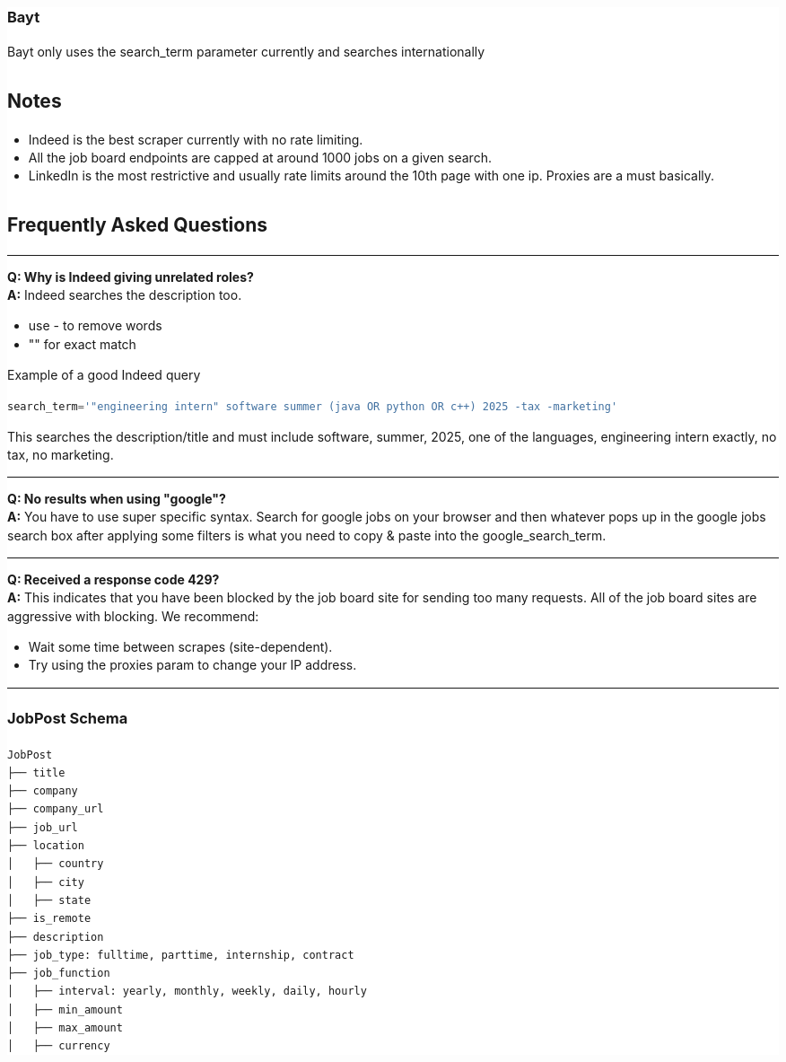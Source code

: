 ### **Bayt**

Bayt only uses the search_term parameter currently and searches internationally



## Notes
* Indeed is the best scraper currently with no rate limiting.  
* All the job board endpoints are capped at around 1000 jobs on a given search.  
* LinkedIn is the most restrictive and usually rate limits around the 10th page with one ip. Proxies are a must basically.

## Frequently Asked Questions

---
**Q: Why is Indeed giving unrelated roles?**  
**A:** Indeed searches the description too.

- use - to remove words
- "" for exact match

Example of a good Indeed query

```py
search_term='"engineering intern" software summer (java OR python OR c++) 2025 -tax -marketing'
```

This searches the description/title and must include software, summer, 2025, one of the languages, engineering intern exactly, no tax, no marketing.

---

**Q: No results when using "google"?**  
**A:** You have to use super specific syntax. Search for google jobs on your browser and then whatever pops up in the google jobs search box after applying some filters is what you need to copy & paste into the google_search_term. 

---

**Q: Received a response code 429?**  
**A:** This indicates that you have been blocked by the job board site for sending too many requests. All of the job board sites are aggressive with blocking. We recommend:

- Wait some time between scrapes (site-dependent).
- Try using the proxies param to change your IP address.

---

### JobPost Schema

```plaintext
JobPost
├── title
├── company
├── company_url
├── job_url
├── location
│   ├── country
│   ├── city
│   ├── state
├── is_remote
├── description
├── job_type: fulltime, parttime, internship, contract
├── job_function
│   ├── interval: yearly, monthly, weekly, daily, hourly
│   ├── min_amount
│   ├── max_amount
│   ├── currency
```
